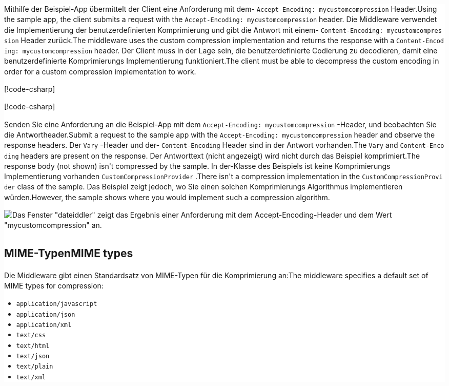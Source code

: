 <span data-ttu-id="61472-230">Mithilfe der Beispiel-App übermittelt der Client eine Anforderung mit dem- `Accept-Encoding: mycustomcompression` Header.</span><span class="sxs-lookup"><span data-stu-id="61472-230">Using the sample app, the client submits a request with the `Accept-Encoding: mycustomcompression` header.</span></span> <span data-ttu-id="61472-231">Die Middleware verwendet die Implementierung der benutzerdefinierten Komprimierung und gibt die Antwort mit einem- `Content-Encoding: mycustomcompression` Header zurück.</span><span class="sxs-lookup"><span data-stu-id="61472-231">The middleware uses the custom compression implementation and returns the response with a `Content-Encoding: mycustomcompression` header.</span></span> <span data-ttu-id="61472-232">Der Client muss in der Lage sein, die benutzerdefinierte Codierung zu decodieren, damit eine benutzerdefinierte Komprimierungs Implementierung funktioniert.</span><span class="sxs-lookup"><span data-stu-id="61472-232">The client must be able to decompress the custom encoding in order for a custom compression implementation to work.</span></span>

[!code-csharp[](response-compression/samples/3.x/SampleApp/Startup.cs?name=snippet1&highlight=7)]

[!code-csharp[](response-compression/samples/3.x/SampleApp/CustomCompressionProvider.cs?name=snippet1)]


<span data-ttu-id="61472-233">Senden Sie eine Anforderung an die Beispiel-App mit dem `Accept-Encoding: mycustomcompression` -Header, und beobachten Sie die Antwortheader.</span><span class="sxs-lookup"><span data-stu-id="61472-233">Submit a request to the sample app with the `Accept-Encoding: mycustomcompression` header and observe the response headers.</span></span> <span data-ttu-id="61472-234">Der `Vary` -Header und der- `Content-Encoding` Header sind in der Antwort vorhanden.</span><span class="sxs-lookup"><span data-stu-id="61472-234">The `Vary` and `Content-Encoding` headers are present on the response.</span></span> <span data-ttu-id="61472-235">Der Antworttext (nicht angezeigt) wird nicht durch das Beispiel komprimiert.</span><span class="sxs-lookup"><span data-stu-id="61472-235">The response body (not shown) isn't compressed by the sample.</span></span> <span data-ttu-id="61472-236">In der-Klasse des Beispiels ist keine Komprimierungs Implementierung vorhanden `CustomCompressionProvider` .</span><span class="sxs-lookup"><span data-stu-id="61472-236">There isn't a compression implementation in the `CustomCompressionProvider` class of the sample.</span></span> <span data-ttu-id="61472-237">Das Beispiel zeigt jedoch, wo Sie einen solchen Komprimierungs Algorithmus implementieren würden.</span><span class="sxs-lookup"><span data-stu-id="61472-237">However, the sample shows where you would implement such a compression algorithm.</span></span>

![Das Fenster "dateiddler" zeigt das Ergebnis einer Anforderung mit dem Accept-Encoding-Header und dem Wert "mycustomcompression" an.](response-compression/_static/request-custom-compression.png)

## <a name="mime-types"></a><span data-ttu-id="61472-240">MIME-Typen</span><span class="sxs-lookup"><span data-stu-id="61472-240">MIME types</span></span>

<span data-ttu-id="61472-241">Die Middleware gibt einen Standardsatz von MIME-Typen für die Komprimierung an:</span><span class="sxs-lookup"><span data-stu-id="61472-241">The middleware specifies a default set of MIME types for compression:</span></span>

* `application/javascript`
* `application/json`
* `application/xml`
* `text/css`
* `text/html`
* `text/json`
* `text/plain`
* `text/xml`
